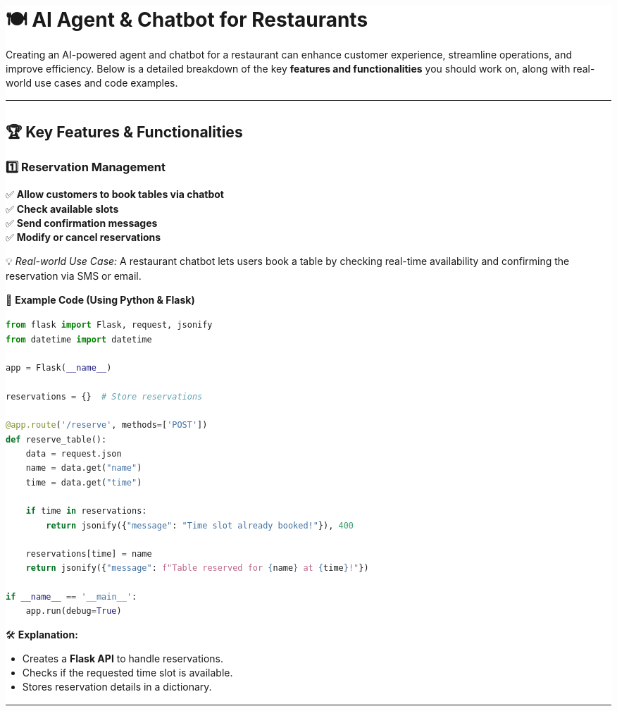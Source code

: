 
# 🍽️ AI Agent & Chatbot for Restaurants  

Creating an AI-powered agent and chatbot for a restaurant can enhance customer experience, streamline operations, and improve efficiency. Below is a detailed breakdown of the key **features and functionalities** you should work on, along with real-world use cases and code examples.  

---

## 🏆 **Key Features & Functionalities**  

### 1️⃣ **Reservation Management**  
✅ **Allow customers to book tables via chatbot**  
✅ **Check available slots**  
✅ **Send confirmation messages**  
✅ **Modify or cancel reservations**  

💡 *Real-world Use Case:* A restaurant chatbot lets users book a table by checking real-time availability and confirming the reservation via SMS or email.  

📌 **Example Code (Using Python & Flask)**  

```python
from flask import Flask, request, jsonify
from datetime import datetime

app = Flask(__name__)

reservations = {}  # Store reservations

@app.route('/reserve', methods=['POST'])
def reserve_table():
    data = request.json
    name = data.get("name")
    time = data.get("time")
    
    if time in reservations:
        return jsonify({"message": "Time slot already booked!"}), 400
    
    reservations[time] = name
    return jsonify({"message": f"Table reserved for {name} at {time}!"})

if __name__ == '__main__':
    app.run(debug=True)
```

🛠️ **Explanation:**  
- Creates a **Flask API** to handle reservations.  
- Checks if the requested time slot is available.  
- Stores reservation details in a dictionary.  

---
